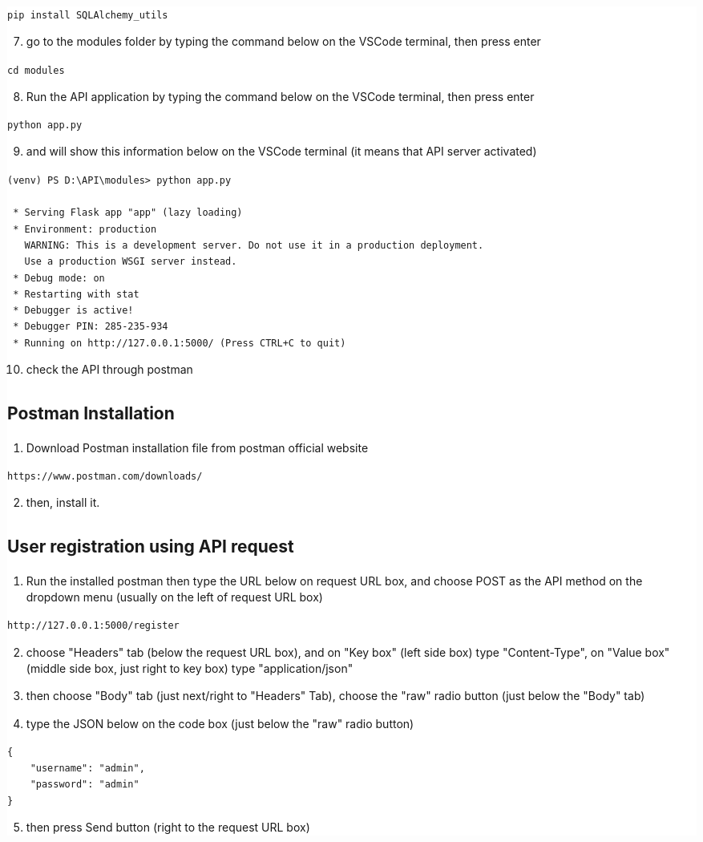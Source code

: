 ```
pip install SQLAlchemy_utils
```
7. go to the modules folder by typing the command below on the VSCode terminal, then press enter
```
cd modules
```
8. Run the API application by typing the command below on the VSCode terminal, then press enter
```
python app.py
```
9. and will show this information below on the VSCode terminal (it means that API server activated)
```
(venv) PS D:\API\modules> python app.py

 * Serving Flask app "app" (lazy loading)
 * Environment: production
   WARNING: This is a development server. Do not use it in a production deployment.
   Use a production WSGI server instead.
 * Debug mode: on
 * Restarting with stat
 * Debugger is active!
 * Debugger PIN: 285-235-934
 * Running on http://127.0.0.1:5000/ (Press CTRL+C to quit)
```
10. check the API through postman


## Postman Installation

1. Download Postman installation file from postman official website 
```
https://www.postman.com/downloads/
```
2. then, install it.


## User registration using API request

1. Run the installed postman then type the URL below on request URL box, and choose POST as the API method on the dropdown menu (usually on the left of request URL box)
```
http://127.0.0.1:5000/register
```
2. choose "Headers" tab (below the request URL box), and on "Key box" (left side box) type "Content-Type", on "Value box" (middle side box, just right to key box) type "application/json"

3. then choose "Body" tab (just next/right to "Headers" Tab), choose the "raw" radio button (just below the "Body" tab)

4. type the JSON below on the code box (just below the "raw" radio button)
```
{
    "username": "admin",
    "password": "admin"
}
```
5. then press Send button (right to the request URL box)

